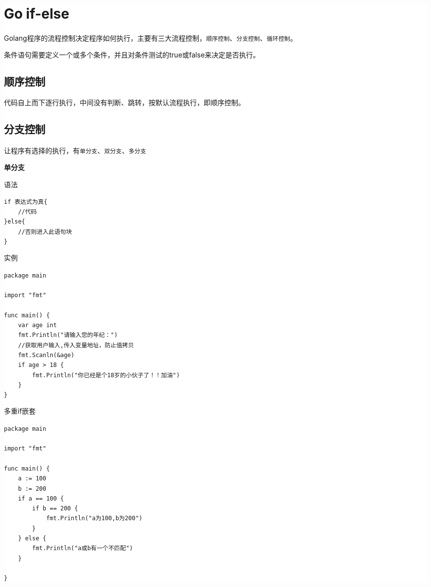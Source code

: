 # Go if-else

Golang程序的流程控制决定程序如何执行，主要有三大流程控制，`顺序控制`、`分支控制`、`循环控制`。

条件语句需要定义一个或多个条件，并且对条件测试的true或false来决定是否执行。

## 顺序控制

代码自上而下逐行执行，中间没有判断、跳转，按默认流程执行，即顺序控制。

## 分支控制

让程序有选择的执行，有`单分支`、`双分支`、`多分支`

**单分支**

语法

```
if 表达式为真{
    //代码
}else{
    //否则进入此语句块
}
```

实例

```
package main

import "fmt"

func main() {
	var age int
	fmt.Println("请输入您的年纪：")
	//获取用户输入,传入变量地址，防止值拷贝
	fmt.Scanln(&age)
	if age > 18 {
		fmt.Println("你已经是个18岁的小伙子了！！加油")
	}
}
```

多重if嵌套

```
package main

import "fmt"

func main() {
	a := 100
	b := 200
	if a == 100 {
		if b == 200 {
			fmt.Println("a为100,b为200")
		}
	} else {
		fmt.Println("a或b有一个不匹配")
	}

}
```
